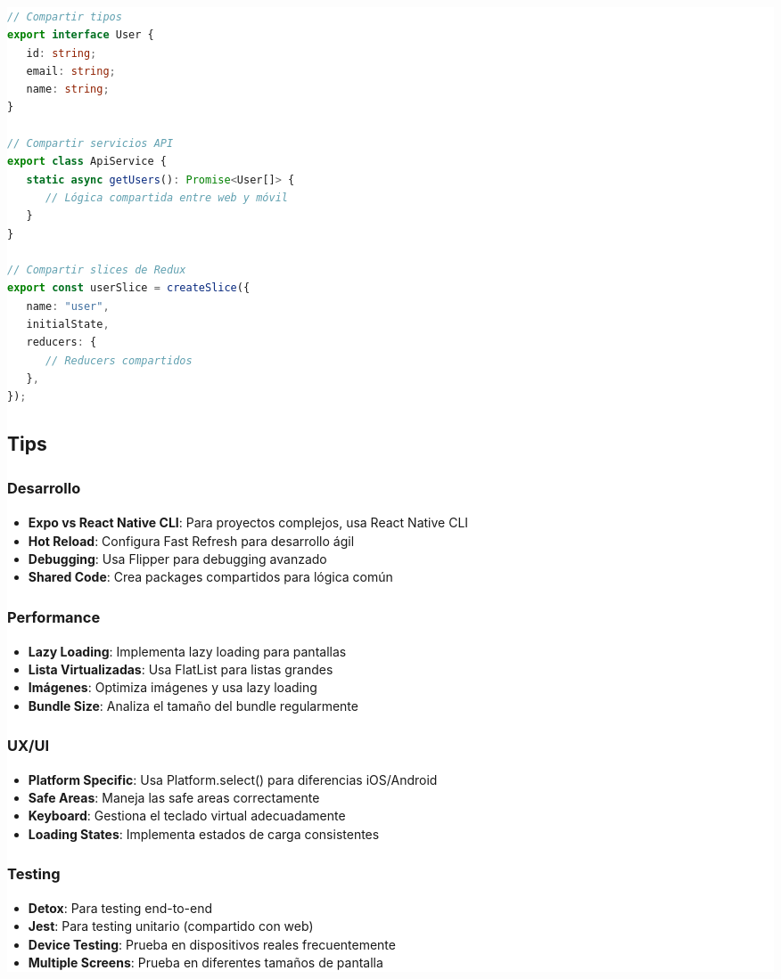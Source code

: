 ```typescript
// Compartir tipos
export interface User {
   id: string;
   email: string;
   name: string;
}

// Compartir servicios API
export class ApiService {
   static async getUsers(): Promise<User[]> {
      // Lógica compartida entre web y móvil
   }
}

// Compartir slices de Redux
export const userSlice = createSlice({
   name: "user",
   initialState,
   reducers: {
      // Reducers compartidos
   },
});
```

## Tips

### Desarrollo

- **Expo vs React Native CLI**: Para proyectos complejos, usa React Native CLI
- **Hot Reload**: Configura Fast Refresh para desarrollo ágil
- **Debugging**: Usa Flipper para debugging avanzado
- **Shared Code**: Crea packages compartidos para lógica común

### Performance

- **Lazy Loading**: Implementa lazy loading para pantallas
- **Lista Virtualizadas**: Usa FlatList para listas grandes
- **Imágenes**: Optimiza imágenes y usa lazy loading
- **Bundle Size**: Analiza el tamaño del bundle regularmente

### UX/UI

- **Platform Specific**: Usa Platform.select() para diferencias iOS/Android
- **Safe Areas**: Maneja las safe areas correctamente
- **Keyboard**: Gestiona el teclado virtual adecuadamente
- **Loading States**: Implementa estados de carga consistentes

### Testing

- **Detox**: Para testing end-to-end
- **Jest**: Para testing unitario (compartido con web)
- **Device Testing**: Prueba en dispositivos reales frecuentemente
- **Multiple Screens**: Prueba en diferentes tamaños de pantalla
